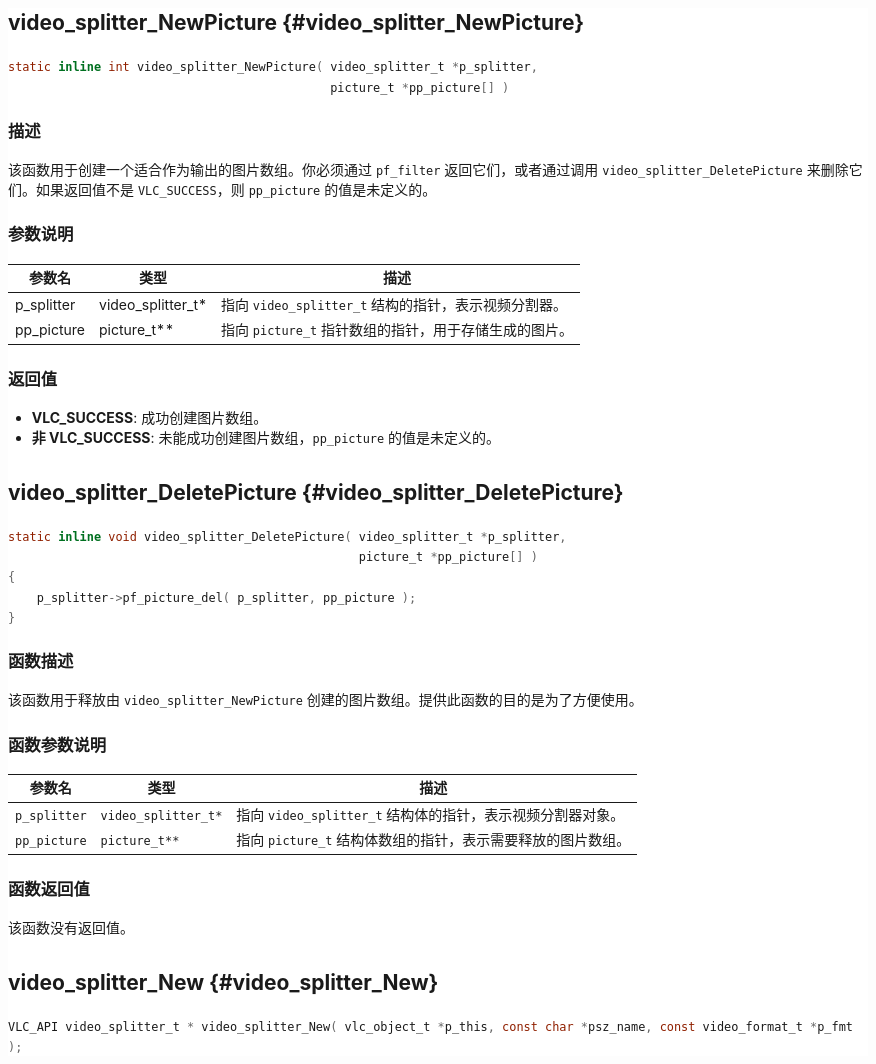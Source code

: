 ## video_splitter_NewPicture {#video_splitter_NewPicture}

```c
static inline int video_splitter_NewPicture( video_splitter_t *p_splitter,
                                             picture_t *pp_picture[] )
```

### 描述
该函数用于创建一个适合作为输出的图片数组。你必须通过 `pf_filter` 返回它们，或者通过调用 `video_splitter_DeletePicture` 来删除它们。如果返回值不是 `VLC_SUCCESS`，则 `pp_picture` 的值是未定义的。

### 参数说明

| 参数名        | 类型                | 描述                                                                 |
|---------------|---------------------|----------------------------------------------------------------------|
| p_splitter    | video_splitter_t*   | 指向 `video_splitter_t` 结构的指针，表示视频分割器。                  |
| pp_picture    | picture_t**         | 指向 `picture_t` 指针数组的指针，用于存储生成的图片。                 |

### 返回值
- **VLC_SUCCESS**: 成功创建图片数组。
- **非 VLC_SUCCESS**: 未能成功创建图片数组，`pp_picture` 的值是未定义的。
## video_splitter_DeletePicture {#video_splitter_DeletePicture}

```c
static inline void video_splitter_DeletePicture( video_splitter_t *p_splitter,
                                                 picture_t *pp_picture[] )
{
    p_splitter->pf_picture_del( p_splitter, pp_picture );
}
```

### 函数描述
该函数用于释放由 `video_splitter_NewPicture` 创建的图片数组。提供此函数的目的是为了方便使用。

### 函数参数说明

| 参数名        | 类型                | 描述                                                                 |
|---------------|---------------------|----------------------------------------------------------------------|
| `p_splitter`  | `video_splitter_t*` | 指向 `video_splitter_t` 结构体的指针，表示视频分割器对象。           |
| `pp_picture`  | `picture_t**`       | 指向 `picture_t` 结构体数组的指针，表示需要释放的图片数组。          |

### 函数返回值
该函数没有返回值。
## video_splitter_New {#video_splitter_New}

```c
VLC_API video_splitter_t * video_splitter_New( vlc_object_t *p_this, const char *psz_name, const video_format_t *p_fmt );
```
